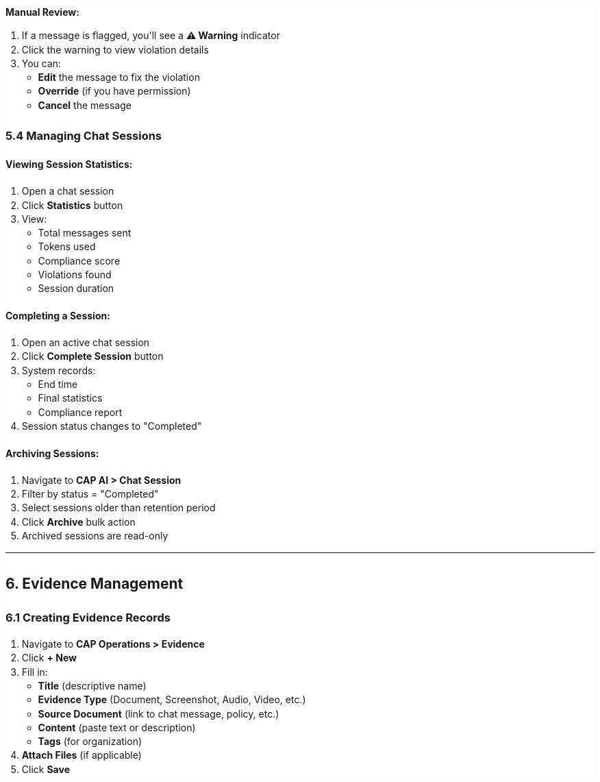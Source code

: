 **Manual Review:**
1. If a message is flagged, you'll see a **⚠️ Warning** indicator
2. Click the warning to view violation details
3. You can:
   - **Edit** the message to fix the violation
   - **Override** (if you have permission)
   - **Cancel** the message

### 5.4 Managing Chat Sessions

#### Viewing Session Statistics:

1. Open a chat session
2. Click **Statistics** button
3. View:
   - Total messages sent
   - Tokens used
   - Compliance score
   - Violations found
   - Session duration

#### Completing a Session:

1. Open an active chat session
2. Click **Complete Session** button
3. System records:
   - End time
   - Final statistics
   - Compliance report
4. Session status changes to "Completed"

#### Archiving Sessions:

1. Navigate to **CAP AI > Chat Session**
2. Filter by status = "Completed"
3. Select sessions older than retention period
4. Click **Archive** bulk action
5. Archived sessions are read-only

---

## 6. Evidence Management

### 6.1 Creating Evidence Records

1. Navigate to **CAP Operations > Evidence**
2. Click **+ New**
3. Fill in:
   - **Title** (descriptive name)
   - **Evidence Type** (Document, Screenshot, Audio, Video, etc.)
   - **Source Document** (link to chat message, policy, etc.)
   - **Content** (paste text or description)
   - **Tags** (for organization)
4. **Attach Files** (if applicable)
5. Click **Save**
